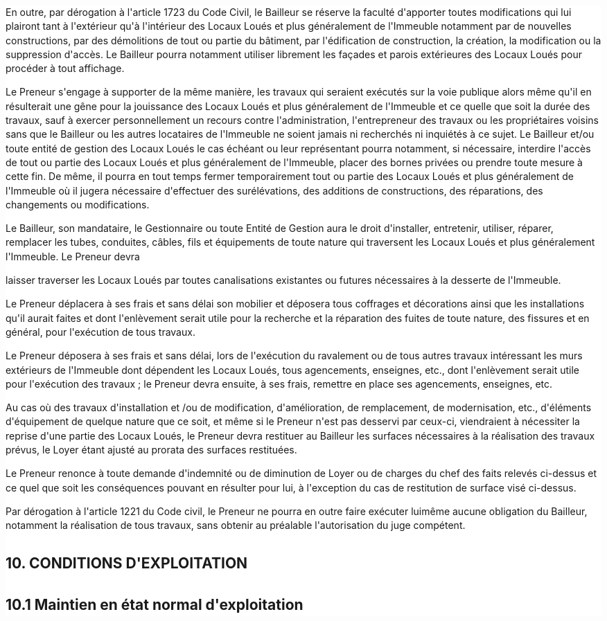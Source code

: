 En  outre,  par  dérogation  à  l'article  1723  du  Code  Civil,  le  Bailleur  se  réserve  la  faculté d'apporter toutes modifications qui lui plairont tant à l'extérieur qu'à l'intérieur des Locaux Loués et plus généralement de l'Immeuble notamment par de nouvelles constructions, par des démolitions de tout ou partie du bâtiment, par l'édification de construction, la création, la modification ou la suppression d'accès. Le Bailleur pourra notamment utiliser librement les façades et parois extérieures des Locaux Loués pour procéder à tout affichage.

Le Preneur s'engage à supporter de la même manière, les travaux qui seraient exécutés sur la voie publique alors même qu'il en résulterait une gêne pour la jouissance des Locaux Loués et plus généralement de l'Immeuble et ce quelle que soit la durée des travaux, sauf à exercer personnellement  un  recours  contre  l'administration,  l'entrepreneur  des  travaux  ou  les propriétaires  voisins  sans  que  le  Bailleur  ou  les  autres  locataires  de  l'Immeuble  ne  soient jamais ni recherchés ni inquiétés à ce sujet. Le Bailleur et/ou toute entité de gestion des Locaux Loués le cas échéant ou leur représentant pourra notamment, si nécessaire, interdire l'accès de tout ou partie des Locaux Loués et plus généralement de l'Immeuble, placer des bornes privées ou prendre toute mesure à cette fin. De même, il pourra en tout temps fermer temporairement tout ou partie des Locaux Loués et plus généralement de l'Immeuble où il jugera nécessaire d'effectuer des surélévations, des additions de constructions, des réparations, des changements ou modifications.

Le Bailleur, son mandataire, le Gestionnaire ou toute Entité de Gestion aura le droit d'installer, entretenir, utiliser, réparer, remplacer les tubes, conduites, câbles, fils et équipements de toute nature qui traversent les Locaux Loués et plus généralement l'Immeuble. Le Preneur devra

laisser traverser les Locaux Loués par toutes canalisations existantes ou futures nécessaires à la desserte de l'Immeuble.

Le  Preneur  déplacera  à  ses  frais  et  sans  délai  son  mobilier  et  déposera  tous  coffrages  et décorations ainsi que les installations qu'il aurait faites et dont l'enlèvement serait utile pour la  recherche  et  la  réparation  des  fuites  de  toute  nature,  des  fissures  et  en  général,  pour l'exécution de tous travaux.

Le Preneur déposera à ses frais et sans délai, lors de l'exécution du ravalement ou de tous autres travaux intéressant les murs extérieurs de l'Immeuble dont dépendent les Locaux Loués, tous agencements, enseignes, etc., dont l'enlèvement serait utile pour l'exécution des travaux ; le Preneur devra ensuite, à ses frais, remettre en place ses agencements, enseignes, etc.

Au cas où des travaux d'installation et /ou de modification, d'amélioration, de remplacement, de modernisation, etc., d'éléments d'équipement de quelque nature que ce soit, et même si le Preneur n'est pas desservi par ceux-ci, viendraient à nécessiter la reprise d'une partie des Locaux Loués, le Preneur devra restituer au Bailleur les surfaces nécessaires à la réalisation des travaux prévus, le Loyer étant ajusté au prorata des surfaces restituées.

Le Preneur renonce à toute demande d'indemnité ou de diminution de Loyer ou de charges du chef des faits relevés ci-dessus et ce quel que soit les conséquences pouvant en résulter pour lui, à l'exception du cas de restitution de surface visé ci-dessus.

Par dérogation à l'article 1221 du Code civil, le Preneur ne pourra en outre faire exécuter luimême aucune obligation du Bailleur, notamment la réalisation de tous travaux, sans obtenir au préalable l'autorisation du juge compétent.

## 10. CONDITIONS D'EXPLOITATION

## 10.1 Maintien en état normal d'exploitation
